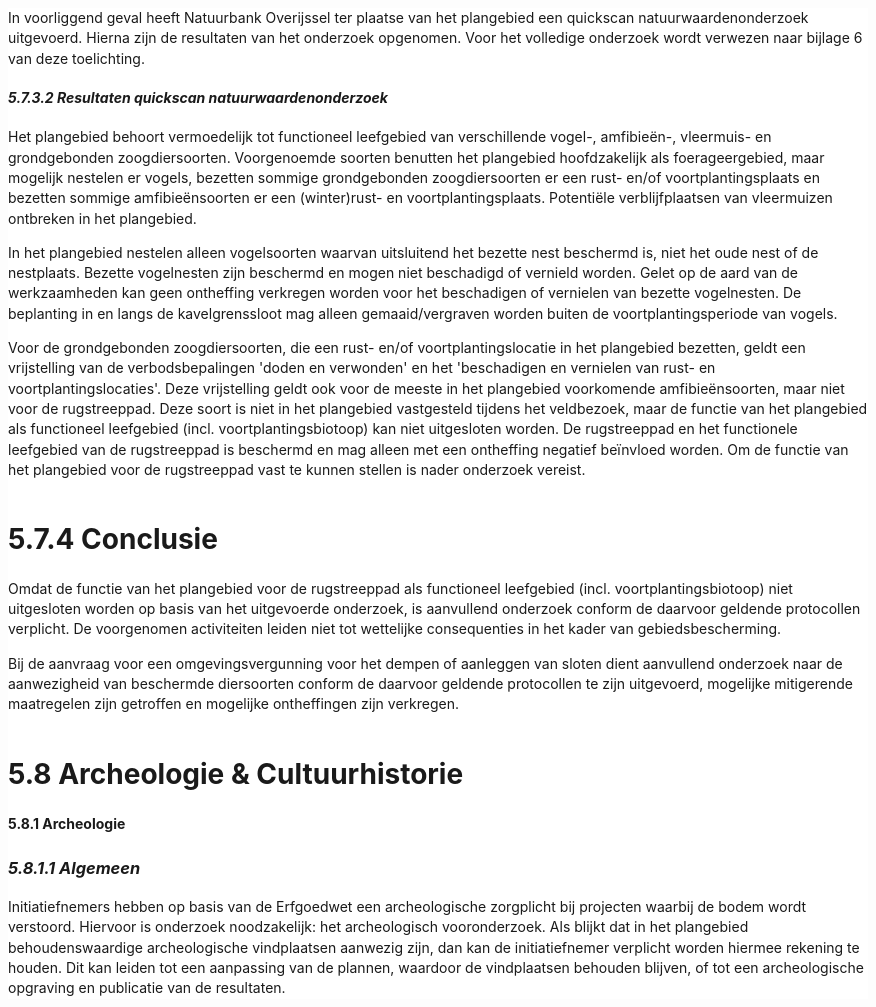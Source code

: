 In voorliggend geval heeft Natuurbank Overijssel ter plaatse van het plangebied een quickscan natuurwaardenonderzoek uitgevoerd. Hierna zijn de resultaten van het onderzoek opgenomen. Voor het volledige onderzoek wordt verwezen naar bijlage 6 van deze toelichting.

#### *5.7.3.2 Resultaten quickscan natuurwaardenonderzoek*

Het plangebied behoort vermoedelijk tot functioneel leefgebied van verschillende vogel-, amfibieën-, vleermuis- en grondgebonden zoogdiersoorten. Voorgenoemde soorten benutten het plangebied hoofdzakelijk als foerageergebied, maar mogelijk nestelen er vogels, bezetten sommige grondgebonden zoogdiersoorten er een rust- en/of voortplantingsplaats en bezetten sommige amfibieënsoorten er een (winter)rust- en voortplantingsplaats. Potentiële verblijfplaatsen van vleermuizen ontbreken in het plangebied.

In het plangebied nestelen alleen vogelsoorten waarvan uitsluitend het bezette nest beschermd is, niet het oude nest of de nestplaats. Bezette vogelnesten zijn beschermd en mogen niet beschadigd of vernield worden. Gelet op de aard van de werkzaamheden kan geen ontheffing verkregen worden voor het beschadigen of vernielen van bezette vogelnesten. De beplanting in en langs de kavelgrenssloot mag alleen gemaaid/vergraven worden buiten de voortplantingsperiode van vogels.

Voor de grondgebonden zoogdiersoorten, die een rust- en/of voortplantingslocatie in het plangebied bezetten, geldt een vrijstelling van de verbodsbepalingen 'doden en verwonden' en het 'beschadigen en vernielen van rust- en voortplantingslocaties'. Deze vrijstelling geldt ook voor de meeste in het plangebied voorkomende amfibieënsoorten, maar niet voor de rugstreeppad. Deze soort is niet in het plangebied vastgesteld tijdens het veldbezoek, maar de functie van het plangebied als functioneel leefgebied (incl. voortplantingsbiotoop) kan niet uitgesloten worden. De rugstreeppad en het functionele leefgebied van de rugstreeppad is beschermd en mag alleen met een ontheffing negatief beïnvloed worden. Om de functie van het plangebied voor de rugstreeppad vast te kunnen stellen is nader onderzoek vereist.

# **5.7.4 Conclusie**

Omdat de functie van het plangebied voor de rugstreeppad als functioneel leefgebied (incl. voortplantingsbiotoop) niet uitgesloten worden op basis van het uitgevoerde onderzoek, is aanvullend onderzoek conform de daarvoor geldende protocollen verplicht. De voorgenomen activiteiten leiden niet tot wettelijke consequenties in het kader van gebiedsbescherming.

Bij de aanvraag voor een omgevingsvergunning voor het dempen of aanleggen van sloten dient aanvullend onderzoek naar de aanwezigheid van beschermde diersoorten conform de daarvoor geldende protocollen te zijn uitgevoerd, mogelijke mitigerende maatregelen zijn getroffen en mogelijke ontheffingen zijn verkregen.

# <span id="page-35-0"></span>**5.8 Archeologie & Cultuurhistorie**

#### **5.8.1 Archeologie**

### *5.8.1.1 Algemeen*

Initiatiefnemers hebben op basis van de Erfgoedwet een archeologische zorgplicht bij projecten waarbij de bodem wordt verstoord. Hiervoor is onderzoek noodzakelijk: het archeologisch vooronderzoek. Als blijkt dat in het plangebied behoudenswaardige archeologische vindplaatsen aanwezig zijn, dan kan de initiatiefnemer verplicht worden hiermee rekening te houden. Dit kan leiden tot een aanpassing van de plannen, waardoor de vindplaatsen behouden blijven, of tot een archeologische opgraving en publicatie van de resultaten.
